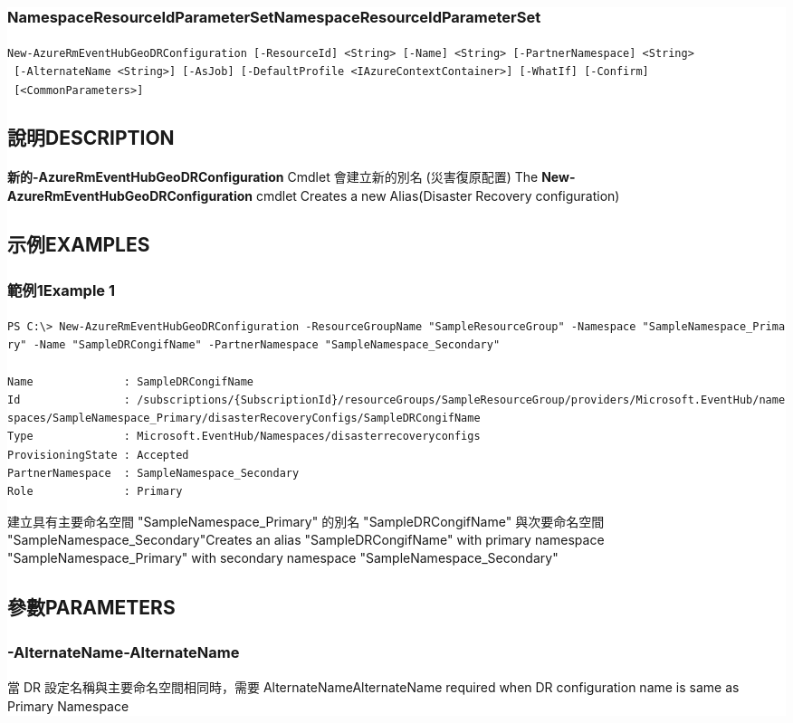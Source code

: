### <span data-ttu-id="ae6b7-107">NamespaceResourceIdParameterSet</span><span class="sxs-lookup"><span data-stu-id="ae6b7-107">NamespaceResourceIdParameterSet</span></span>
```
New-AzureRmEventHubGeoDRConfiguration [-ResourceId] <String> [-Name] <String> [-PartnerNamespace] <String>
 [-AlternateName <String>] [-AsJob] [-DefaultProfile <IAzureContextContainer>] [-WhatIf] [-Confirm]
 [<CommonParameters>]
```

## <span data-ttu-id="ae6b7-108">說明</span><span class="sxs-lookup"><span data-stu-id="ae6b7-108">DESCRIPTION</span></span>
<span data-ttu-id="ae6b7-109">**新的-AzureRmEventHubGeoDRConfiguration** Cmdlet 會建立新的別名 (災害復原配置) </span><span class="sxs-lookup"><span data-stu-id="ae6b7-109">The **New-AzureRmEventHubGeoDRConfiguration** cmdlet Creates a new Alias(Disaster Recovery configuration)</span></span>

## <span data-ttu-id="ae6b7-110">示例</span><span class="sxs-lookup"><span data-stu-id="ae6b7-110">EXAMPLES</span></span>

### <span data-ttu-id="ae6b7-111">範例1</span><span class="sxs-lookup"><span data-stu-id="ae6b7-111">Example 1</span></span>
```
PS C:\> New-AzureRmEventHubGeoDRConfiguration -ResourceGroupName "SampleResourceGroup" -Namespace "SampleNamespace_Primary" -Name "SampleDRCongifName" -PartnerNamespace "SampleNamespace_Secondary"

Name              : SampleDRCongifName
Id                : /subscriptions/{SubscriptionId}/resourceGroups/SampleResourceGroup/providers/Microsoft.EventHub/namespaces/SampleNamespace_Primary/disasterRecoveryConfigs/SampleDRCongifName
Type              : Microsoft.EventHub/Namespaces/disasterrecoveryconfigs
ProvisioningState : Accepted
PartnerNamespace  : SampleNamespace_Secondary
Role              : Primary
```

<span data-ttu-id="ae6b7-112">建立具有主要命名空間 "SampleNamespace_Primary" 的別名 "SampleDRCongifName" 與次要命名空間 "SampleNamespace_Secondary"</span><span class="sxs-lookup"><span data-stu-id="ae6b7-112">Creates an alias "SampleDRCongifName" with primary namespace "SampleNamespace_Primary" with secondary namespace "SampleNamespace_Secondary"</span></span>

## <span data-ttu-id="ae6b7-113">參數</span><span class="sxs-lookup"><span data-stu-id="ae6b7-113">PARAMETERS</span></span>

### <span data-ttu-id="ae6b7-114">-AlternateName</span><span class="sxs-lookup"><span data-stu-id="ae6b7-114">-AlternateName</span></span>
<span data-ttu-id="ae6b7-115">當 DR 設定名稱與主要命名空間相同時，需要 AlternateName</span><span class="sxs-lookup"><span data-stu-id="ae6b7-115">AlternateName required when DR configuration name is same as Primary Namespace</span></span>
